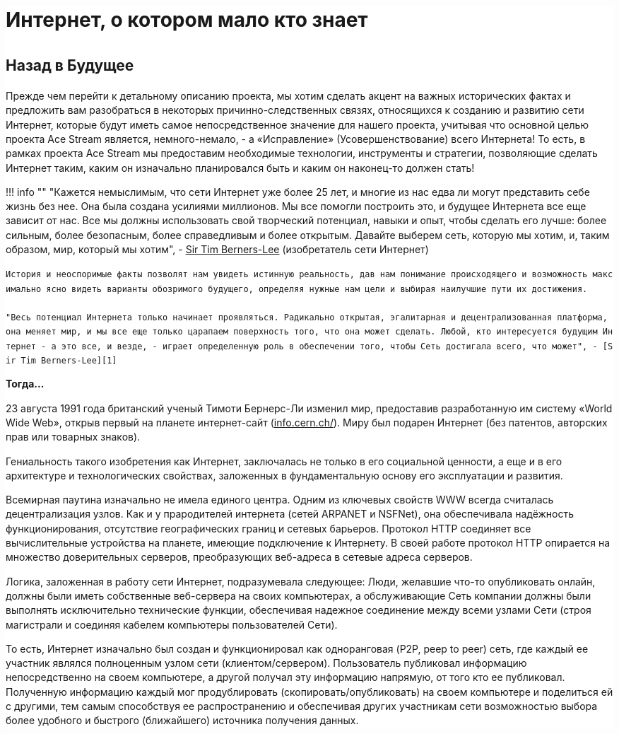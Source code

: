# Интернет, о котором мало кто знает


## Назад в Будущее

Прежде чем перейти к детальному описанию проекта, мы хотим сделать акцент на важных исторических фактах и предложить вам разобраться в некоторых причинно-следственных связях, относящихся к созданию и развитию сети Интернет, которые будут иметь самое непосредственное значение для нашего проекта, учитывая что основной целью проекта Ace Stream является, немного-немало, - а «Исправление» (Усовершенствование) всего Интернета! То есть, в рамках проекта Ace Stream мы предоставим необходимые технологии, инструменты и стратегии, позволяющие сделать Интернет таким, каким он изначально планировался быть и каким он наконец-то должен стать!


!!! info ""
    "Кажется немыслимым, что сети Интернет уже более 25 лет, и многие из нас едва ли могут представить себе жизнь без нее. Она была создана усилиями миллионов. Мы все помогли построить это, и будущее Интернета все еще зависит от нас. Все мы должны использовать свой творческий потенциал, навыки и опыт, чтобы сделать его лучше: более сильным, более безопасным, более справедливым и более открытым. Давайте выберем сеть, которую мы хотим, и, таким образом, мир, который мы хотим", - [Sir Tim Berners-Lee][1] (изобретатель сети Интернет)

    История и неоспоримые факты позволят нам увидеть истинную реальность, дав нам понимание происходящего и возможность максимально ясно видеть варианты обозримого будущего, определяя нужные нам цели и выбирая наилучшие пути их достижения.

    "Весь потенциал Интернета только начинает проявляться. Радикально открытая, эгалитарная и децентрализованная платформа, она меняет мир, и мы все еще только царапаем поверхность того, что она может сделать. Любой, кто интересуется будущим Интернет - а это все, и везде, - играет определенную роль в обеспечении того, чтобы Сеть достигала всего, что может", - [Sir Tim Berners-Lee][1]

**Тогда...**

23 августа 1991 года британский ученый Тимоти Бернерс-Ли изменил мир, предоставив разработанную им систему «World Wide Web», открыв первый на планете интернет-сайт ([info.cern.ch/][2]). Миру был подарен  Интернет (без патентов, авторских прав или товарных знаков).

Гениальность такого изобретения как Интернет, заключалась не только в его социальной ценности, а еще и в его архитектуре и технологических свойствах, заложенных в фундаментальную основу его эксплуатации и развития.

Всемирная паутина изначально не имела единого центра. Одним из ключевых свойств WWW всегда считалась децентрализация узлов. Как и у прародителей интернета (сетей ARPANET и NSFNet), она обеспечивала надёжность функционирования, отсутствие географических границ и сетевых барьеров. Протокол HTTP соединяет все вычислительные устройства на планете, имеющие подключение к Интернету. В своей работе протокол HTTP опирается на множество доверительных серверов, преобразующих веб-адреса в сетевые адреса серверов.

Логика, заложенная в работу сети Интернет, подразумевала следующее: Люди, желавшие что-то опубликовать онлайн, должны были иметь собственные веб-сервера на своих компьютерах, а обслуживающие Сеть компании должны были выполнять исключительно технические функции, обеспечивая надежное соединение между всеми узлами Сети (строя магистрали и соединяя кабелем компьютеры пользователей Сети).

То есть, Интернет изначально был создан и функционировал как одноранговая (P2P, peep to peer) сеть, где каждый ее участник являлся полноценным узлом сети (клиентом/сервером). Пользователь публиковал информацию непосредственно на своем компьютере, а другой получал эту информацию напрямую, от того кто ее публиковал. Полученную информацию каждый мог продублировать (скопировать/опубликовать) на своем компьютере и поделиться ей с другими, тем самым способствуя ее распространению и обеспечивая других участникам сети возможностью выбора более удобного и быстрого (ближайшего) источника получения данных.


[1]: http://www.wired.co.uk/article/tim-berners-lee
[2]: http://info.cern.ch/